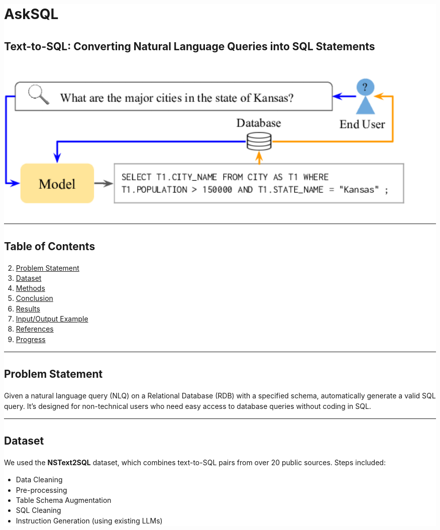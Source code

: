 # AskSQL

## Text-to-SQL: Converting Natural Language Queries into SQL Statements
<img src="assets/problem_statement.png" width="800" height="300" >


---

## Table of Contents
2. [Problem Statement](#problem-statement)  
3. [Dataset](#dataset)  
4. [Methods](#methods)  
5. [Conclusion](#conclusion)  
6. [Results](#results)  
7. [Input/Output Example](#inputoutput-example)  
8. [References](#references)  
9. [Progress](#progress)  


---

## Problem Statement
Given a natural language query (NLQ) on a Relational Database (RDB) with a specified schema, automatically generate a valid SQL query. It’s designed for non-technical users who need easy access to database queries without coding in SQL.

---

## Dataset
We used the **NSText2SQL** dataset, which combines text-to-SQL pairs from over 20 public sources. Steps included:
- Data Cleaning  
- Pre-processing  
- Table Schema Augmentation  
- SQL Cleaning  
- Instruction Generation (using existing LLMs)  
